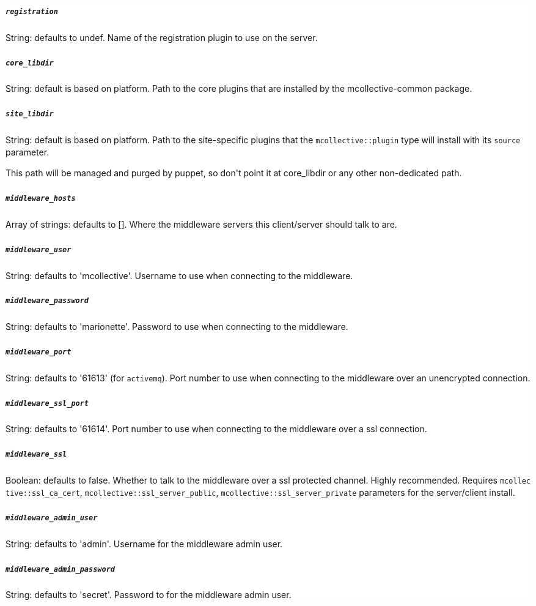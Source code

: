 ##### `registration`

String: defaults to undef.  Name of the registration plugin to use on the
server.

##### `core_libdir`

String: default is based on platform.  Path to the core plugins that are
installed by the mcollective-common package.

##### `site_libdir`

String: default is based on platform.  Path to the site-specific plugins that
the `mcollective::plugin` type will install with its `source` parameter.

This path will be managed and purged by puppet, so don't point it at
core_libdir or any other non-dedicated path.

##### `middleware_hosts`

Array of strings: defaults to [].  Where the middleware servers this
client/server should talk to are.

##### `middleware_user`

String: defaults to 'mcollective'. Username to use when connecting to the
middleware.

##### `middleware_password`

String: defaults to 'marionette'.  Password to use when connecting to the
middleware.

##### `middleware_port`

String: defaults to '61613' (for `activemq`).  Port number to use when
connecting to the middleware over an unencrypted connection.

##### `middleware_ssl_port`

String: defaults to '61614'. Port number to use when connecting to the
middleware over a ssl connection.

##### `middleware_ssl`

Boolean: defaults to false.  Whether to talk to the middleware over a ssl
protected channel.  Highly recommended.  Requires `mcollective::ssl_ca_cert`,
`mcollective::ssl_server_public`, `mcollective::ssl_server_private` parameters
for the server/client install.

##### `middleware_admin_user`

String: defaults to 'admin'.  Username for the middleware admin user.

##### `middleware_admin_password`

String: defaults to 'secret'.  Password to for the middleware
admin user.
